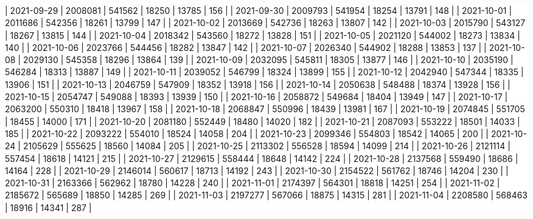 | 2021-09-29 | 2008081 | 541562 | 18250 | 13785 | 156 |
| 2021-09-30 | 2009793 | 541954 | 18254 | 13791 | 148 |
| 2021-10-01 | 2011686 | 542356 | 18261 | 13799 | 147 |
| 2021-10-02 | 2013669 | 542736 | 18263 | 13807 | 142 |
| 2021-10-03 | 2015790 | 543127 | 18267 | 13815 | 144 |
| 2021-10-04 | 2018342 | 543560 | 18272 | 13828 | 151 |
| 2021-10-05 | 2021120 | 544002 | 18273 | 13834 | 140 |
| 2021-10-06 | 2023766 | 544456 | 18282 | 13847 | 142 |
| 2021-10-07 | 2026340 | 544902 | 18288 | 13853 | 137 |
| 2021-10-08 | 2029130 | 545358 | 18296 | 13864 | 139 |
| 2021-10-09 | 2032095 | 545811 | 18305 | 13877 | 146 |
| 2021-10-10 | 2035190 | 546284 | 18313 | 13887 | 149 |
| 2021-10-11 | 2039052 | 546799 | 18324 | 13899 | 155 |
| 2021-10-12 | 2042940 | 547344 | 18335 | 13906 | 151 |
| 2021-10-13 | 2046759 | 547909 | 18352 | 13918 | 156 |
| 2021-10-14 | 2050638 | 548488 | 18374 | 13928 | 156 |
| 2021-10-15 | 2054747 | 549088 | 18393 | 13939 | 150 |
| 2021-10-16 | 2058872 | 549684 | 18404 | 13949 | 147 |
| 2021-10-17 | 2063200 | 550310 | 18418 | 13967 | 158 |
| 2021-10-18 | 2068847 | 550996 | 18439 | 13981 | 167 |
| 2021-10-19 | 2074845 | 551705 | 18455 | 14000 | 171 |
| 2021-10-20 | 2081180 | 552449 | 18480 | 14020 | 182 |
| 2021-10-21 | 2087093 | 553222 | 18501 | 14033 | 185 |
| 2021-10-22 | 2093222 | 554010 | 18524 | 14058 | 204 |
| 2021-10-23 | 2099346 | 554803 | 18542 | 14065 | 200 |
| 2021-10-24 | 2105629 | 555625 | 18560 | 14084 | 205 |
| 2021-10-25 | 2113302 | 556528 | 18594 | 14099 | 214 |
| 2021-10-26 | 2121114 | 557454 | 18618 | 14121 | 215 |
| 2021-10-27 | 2129615 | 558444 | 18648 | 14142 | 224 |
| 2021-10-28 | 2137568 | 559490 | 18686 | 14164 | 228 |
| 2021-10-29 | 2146014 | 560617 | 18713 | 14192 | 243 |
| 2021-10-30 | 2154522 | 561762 | 18746 | 14204 | 230 |
| 2021-10-31 | 2163366 | 562962 | 18780 | 14228 | 240 |
| 2021-11-01 | 2174397 | 564301 | 18818 | 14251 | 254 |
| 2021-11-02 | 2185672 | 565689 | 18850 | 14285 | 269 |
| 2021-11-03 | 2197277 | 567066 | 18875 | 14315 | 281 |
| 2021-11-04 | 2208580 | 568463 | 18916 | 14341 | 287 |